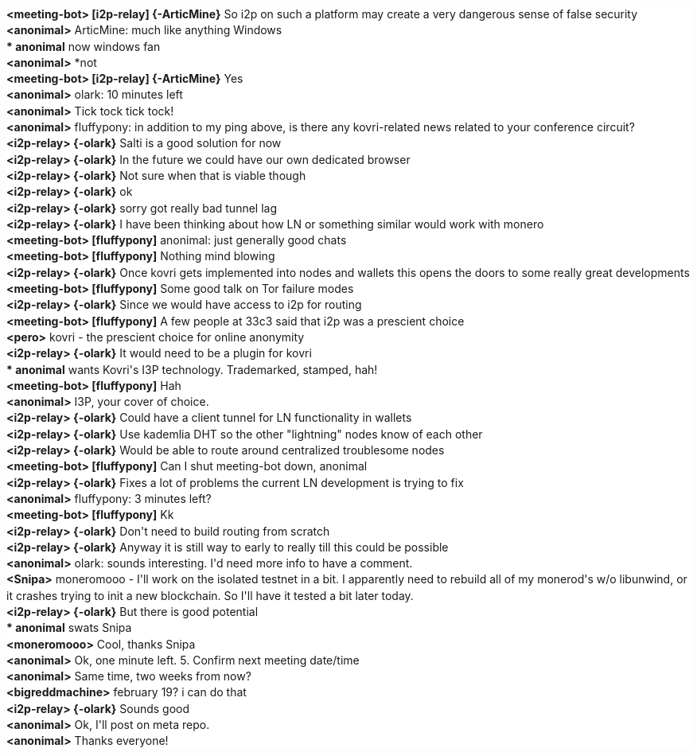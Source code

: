**\<meeting-bot> [i2p-relay] {-ArticMine}** So i2p on such a platform may create a very dangerous sense of false security  
**\<anonimal>** ArticMine: much like anything Windows  
**\* anonimal** now windows fan  
**\<anonimal>** \*not  
**\<meeting-bot> [i2p-relay] {-ArticMine}** Yes  
**\<anonimal>** olark: 10 minutes left  
**\<anonimal>** Tick tock tick tock!  
**\<anonimal>** fluffypony: in addition to my ping above, is there any kovri-related news related to your conference circuit?  
**\<i2p-relay> {-olark}** Salti is a good solution for now  
**\<i2p-relay> {-olark}** In the future we could have our own dedicated browser  
**\<i2p-relay> {-olark}** Not sure when that is viable though  
**\<i2p-relay> {-olark}** ok  
**\<i2p-relay> {-olark}** sorry got really bad tunnel lag  
**\<i2p-relay> {-olark}** I have been thinking about how LN or something similar would work with monero  
**\<meeting-bot> [fluffypony]** anonimal: just generally good chats  
**\<meeting-bot> [fluffypony]** Nothing mind blowing  
**\<i2p-relay> {-olark}** Once kovri gets implemented into nodes and wallets this opens the doors to some really great developments  
**\<meeting-bot> [fluffypony]** Some good talk on Tor failure modes  
**\<i2p-relay> {-olark}** Since we would have access to i2p for routing  
**\<meeting-bot> [fluffypony]** A few people at 33c3 said that i2p was a prescient choice  
**\<pero>** kovri - the prescient choice for online anonymity  
**\<i2p-relay> {-olark}** It would need to be a plugin for kovri  
**\* anonimal** wants Kovri's I3P technology. Trademarked, stamped, hah!  
**\<meeting-bot> [fluffypony]** Hah  
**\<anonimal>** I3P, your cover of choice.  
**\<i2p-relay> {-olark}** Could have a client tunnel for LN functionality in wallets  
**\<i2p-relay> {-olark}** Use kademlia DHT so the other "lightning" nodes know of each other  
**\<i2p-relay> {-olark}** Would be able to route around centralized troublesome nodes  
**\<meeting-bot> [fluffypony]** Can I shut meeting-bot down, anonimal  
**\<i2p-relay> {-olark}** Fixes a lot of problems the current LN development is trying to fix  
**\<anonimal>** fluffypony: 3 minutes left?  
**\<meeting-bot> [fluffypony]** Kk  
**\<i2p-relay> {-olark}** Don't need to build routing from scratch  
**\<i2p-relay> {-olark}** Anyway it is still way to early to really till this could be possible  
**\<anonimal>** olark: sounds interesting. I'd need more info to have a comment.  
**\<Snipa>** moneromooo - I'll work on the isolated testnet in a bit.  I apparently need to rebuild all of my monerod's w/o libunwind, or it crashes trying to init a new blockchain.  So I'll have it tested a bit later today.  
**\<i2p-relay> {-olark}** But there is good potential  
**\* anonimal** swats Snipa  
**\<moneromooo>** Cool, thanks Snipa  
**\<anonimal>** Ok, one minute left. 5. Confirm next meeting date/time  
**\<anonimal>** Same time, two weeks from now?  
**\<bigreddmachine>** february 19? i can do that  
**\<i2p-relay> {-olark}** Sounds good  
**\<anonimal>** Ok, I'll post on meta repo.  
**\<anonimal>** Thanks everyone!  